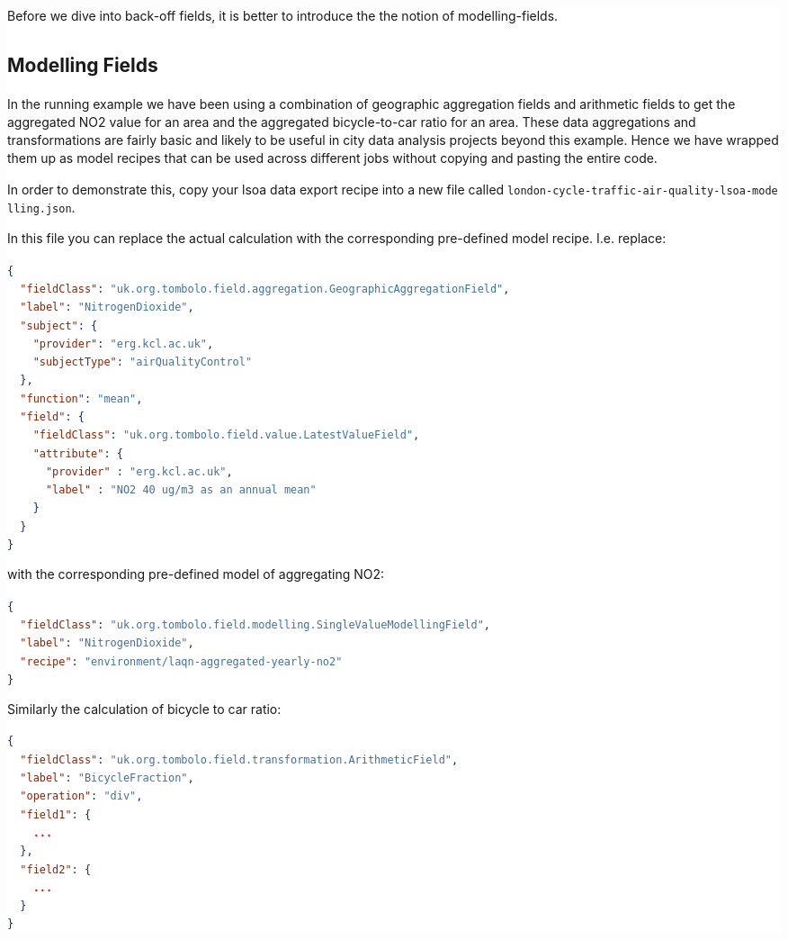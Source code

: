 Before we dive into back-off fields, it is better to introduce the the notion of modelling-fields.

## Modelling Fields
In the running example we have been using a combination of geographic aggregation fields and arithmetic fields to get the aggregated NO2 value for an area and the aggregated bicycle-to-car ratio for an area. These data aggregations and transformations are fairly basic and likely to be useful in city data analysis projects beyond this example. Hence we have wrapped them up as model recipes that can be used across different jobs without copying and pasting the entire code.

In order to demonstrate this, copy your lsoa data export recipe into a new file called `london-cycle-traffic-air-quality-lsoa-modelling.json`.

In this file you can replace the actual calculation with the corresponding pre-defined model recipe. I.e. replace:

```json
{
  "fieldClass": "uk.org.tombolo.field.aggregation.GeographicAggregationField",
  "label": "NitrogenDioxide",
  "subject": {
    "provider": "erg.kcl.ac.uk",
    "subjectType": "airQualityControl"
  },
  "function": "mean",
  "field": {
    "fieldClass": "uk.org.tombolo.field.value.LatestValueField",
    "attribute": {
      "provider" : "erg.kcl.ac.uk",
      "label" : "NO2 40 ug/m3 as an annual mean"
    }
  }
}
```
with the corresponding pre-defined model of aggregating NO2:

```json
{
  "fieldClass": "uk.org.tombolo.field.modelling.SingleValueModellingField",
  "label": "NitrogenDioxide",
  "recipe": "environment/laqn-aggregated-yearly-no2"
}
```

Similarly the calculation of bicycle to car ratio:

```json
{
  "fieldClass": "uk.org.tombolo.field.transformation.ArithmeticField",
  "label": "BicycleFraction",
  "operation": "div",
  "field1": {
    ...        
  },
  "field2": {
    ...          
  }
}
```

